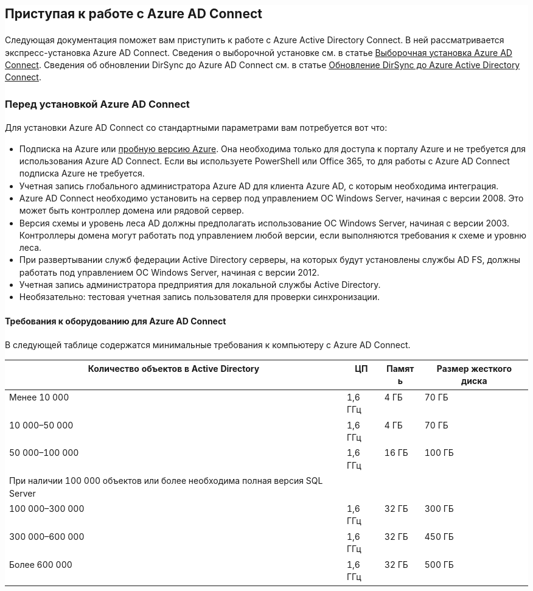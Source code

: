 




## Приступая к работе с Azure AD Connect



Следующая документация поможет вам приступить к работе с Azure Active Directory Connect. В ней рассматривается экспресс-установка Azure AD Connect. Сведения о выборочной установке см. в статье [Выборочная установка Azure AD Connect](active-directory-aadconnect-get-started-custom.md). Сведения об обновлении DirSync до Azure AD Connect см. в статье [Обновление DirSync до Azure Active Directory Connect](active-directory-aadconnect-dirsync-upgrade-get-started.md).


### Перед установкой Azure AD Connect
Для установки Azure AD Connect со стандартными параметрами вам потребуется вот что:


 
- Подписка на Azure или [пробную версию Azure](http://azure.microsoft.com/pricing/free-trial/). Она необходима только для доступа к порталу Azure и не требуется для использования Azure AD Connect. Если вы используете PowerShell или Office 365, то для работы с Azure AD Connect подписка Azure не требуется.
- Учетная запись глобального администратора Azure AD для клиента Azure AD, с которым необходима интеграция.
- Azure AD Connect необходимо установить на сервер под управлением ОС Windows Server, начиная с версии 2008. Это может быть контроллер домена или рядовой сервер.
- Версия схемы и уровень леса AD должны предполагать использование ОС Windows Server, начиная с версии 2003. Контроллеры домена могут работать под управлением любой версии, если выполняются требования к схеме и уровню леса.
- При развертывании служб федерации Active Directory серверы, на которых будут установлены службы AD FS, должны работать под управлением ОС Windows Server, начиная с версии 2012.
- Учетная запись администратора предприятия для локальной службы Active Directory.
- Необязательно: тестовая учетная запись пользователя для проверки синхронизации. 

#### Требования к оборудованию для Azure AD Connect
В следующей таблице содержатся минимальные требования к компьютеру с Azure AD Connect.

| Количество объектов в Active Directory | ЦП | Память | Размер жесткого диска |
| ------------------------------------- | --- | ------ | --------------- |
| Менее 10 000 | 1,6 ГГц | 4 ГБ | 70 ГБ |
| 10 000–50 000 | 1,6 ГГц | 4 ГБ | 70 ГБ |
| 50 000–100 000 | 1,6 ГГц | 16 ГБ | 100 ГБ |
| При наличии 100 000 объектов или более необходима полная версия SQL Server| | | |
| 100 000–300 000 | 1,6 ГГц | 32 ГБ | 300 ГБ |
| 300 000–600 000 | 1,6 ГГц | 32 ГБ | 450 ГБ |
| Более 600 000 | 1,6 ГГц | 32 ГБ | 500 ГБ |



